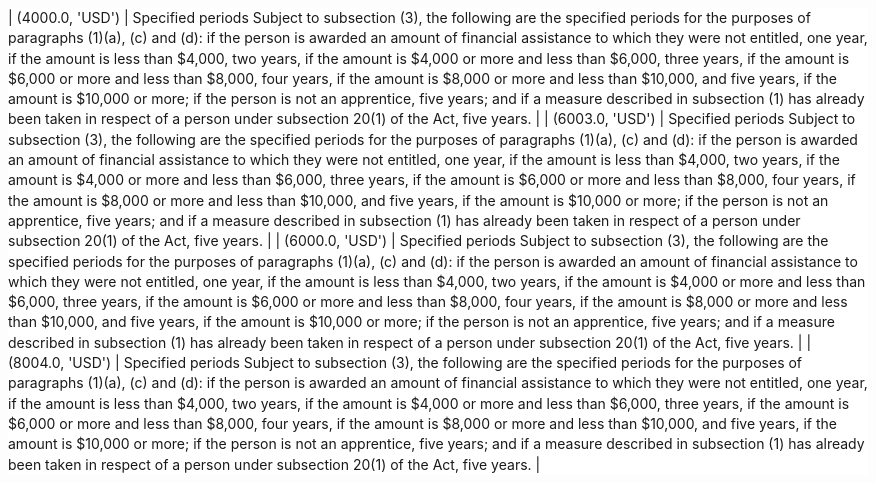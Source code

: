 | (4000.0, 'USD')       | Specified periods Subject to subsection (3), the following are the specified periods for the purposes of paragraphs (1)(a), (c) and (d): if the person is awarded an amount of financial assistance to which they were not entitled, one year, if the amount is less than $4,000, two years, if the amount is $4,000 or more and less than $6,000, three years, if the amount is $6,000 or more and less than $8,000, four years, if the amount is $8,000 or more and less than $10,000, and five years, if the amount is $10,000 or more; if the person is not an apprentice, five years; and if a measure described in subsection (1) has already been taken in respect of a person under subsection 20(1) of the Act, five years.                                                                                                                                                                                                                                                                                                                                                                                                                                                                                                                                                                                                                                                                                                                                                |
| (6003.0, 'USD')       | Specified periods Subject to subsection (3), the following are the specified periods for the purposes of paragraphs (1)(a), (c) and (d): if the person is awarded an amount of financial assistance to which they were not entitled, one year, if the amount is less than $4,000, two years, if the amount is $4,000 or more and less than $6,000, three years, if the amount is $6,000 or more and less than $8,000, four years, if the amount is $8,000 or more and less than $10,000, and five years, if the amount is $10,000 or more; if the person is not an apprentice, five years; and if a measure described in subsection (1) has already been taken in respect of a person under subsection 20(1) of the Act, five years.                                                                                                                                                                                                                                                                                                                                                                                                                                                                                                                                                                                                                                                                                                                                                |
| (6000.0, 'USD')       | Specified periods Subject to subsection (3), the following are the specified periods for the purposes of paragraphs (1)(a), (c) and (d): if the person is awarded an amount of financial assistance to which they were not entitled, one year, if the amount is less than $4,000, two years, if the amount is $4,000 or more and less than $6,000, three years, if the amount is $6,000 or more and less than $8,000, four years, if the amount is $8,000 or more and less than $10,000, and five years, if the amount is $10,000 or more; if the person is not an apprentice, five years; and if a measure described in subsection (1) has already been taken in respect of a person under subsection 20(1) of the Act, five years.                                                                                                                                                                                                                                                                                                                                                                                                                                                                                                                                                                                                                                                                                                                                                |
| (8004.0, 'USD')       | Specified periods Subject to subsection (3), the following are the specified periods for the purposes of paragraphs (1)(a), (c) and (d): if the person is awarded an amount of financial assistance to which they were not entitled, one year, if the amount is less than $4,000, two years, if the amount is $4,000 or more and less than $6,000, three years, if the amount is $6,000 or more and less than $8,000, four years, if the amount is $8,000 or more and less than $10,000, and five years, if the amount is $10,000 or more; if the person is not an apprentice, five years; and if a measure described in subsection (1) has already been taken in respect of a person under subsection 20(1) of the Act, five years.                                                                                                                                                                                                                                                                                                                                                                                                                                                                                                                                                                                                                                                                                                                                                |